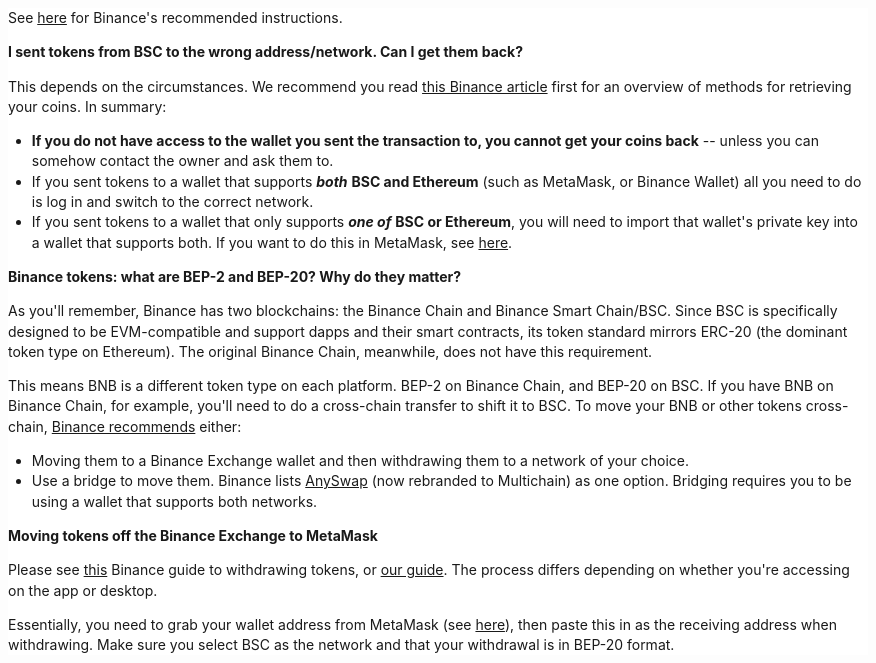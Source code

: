 
See [here](https://www.binance.org/en/bridge) for Binance's recommended instructions. 





**I sent tokens from BSC to the wrong address/network. Can I get them back?**

This depends on the circumstances. We recommend you read [this Binance article](https://academy.binance.com/en/articles/how-to-recover-crypto-transferred-to-the-wrong-network-on-binance) first for an overview of methods for retrieving your coins. In summary: 


* **If you do not have access to the wallet you sent the transaction to, you cannot get your coins back** -- unless you can somehow contact the owner and ask them to.
* If you sent tokens to a wallet that supports ***both*** **BSC and Ethereum** (such as MetaMask, or Binance Wallet) all you need to do is log in and switch to the correct network.
* If you sent tokens to a wallet that only supports ***one of*** **BSC or Ethereum**, you will need to import that wallet's private key into a wallet that supports both. If you want to do this in MetaMask, see [here](https://support.metamask.io/hc/en-us/articles/360015489331-How-to-import-an-Account).





**Binance tokens: what are BEP-2 and BEP-20? Why do they matter?**

As you'll remember, Binance has two blockchains: the Binance Chain and Binance Smart Chain/BSC. Since BSC is specifically designed to be EVM-compatible and support dapps and their smart contracts, its token standard mirrors ERC-20 (the dominant token type on Ethereum). The original Binance Chain, meanwhile, does not have this requirement.


This means BNB is a different token type on each platform. BEP-2 on Binance Chain, and BEP-20 on BSC. If you have BNB on Binance Chain, for example, you'll need to do a cross-chain transfer to shift it to BSC. To move your BNB or other tokens cross-chain, [Binance recommends](https://www.binance.org/en/bridge) either:


* Moving them to a Binance Exchange wallet and then withdrawing them to a network of your choice.
* Use a bridge to move them. Binance lists [AnySwap](https://anyswap.exchange/#/router) (now rebranded to Multichain) as one option. Bridging requires you to be using a wallet that supports both networks.





**Moving tokens off the Binance Exchange to MetaMask**

Please see [this](https://www.binance.com/en/support/faq/85a1c394ac1d489fb0bfac0ef2fceafd) Binance guide to withdrawing tokens, or [our guide](https://support.metamask.io/hc/en-us/articles/4416069050011-Receiving-funds-from-Binance). The process differs depending on whether you're accessing on the app or desktop. 


Essentially, you need to grab your wallet address from MetaMask (see [here](https://support.metamask.io/hc/en-us/articles/360015289512-How-to-copy-your-MetaMask-account-public-address-)), then paste this in as the receiving address when withdrawing. Make sure you select BSC as the network and that your withdrawal is in BEP-20 format.

